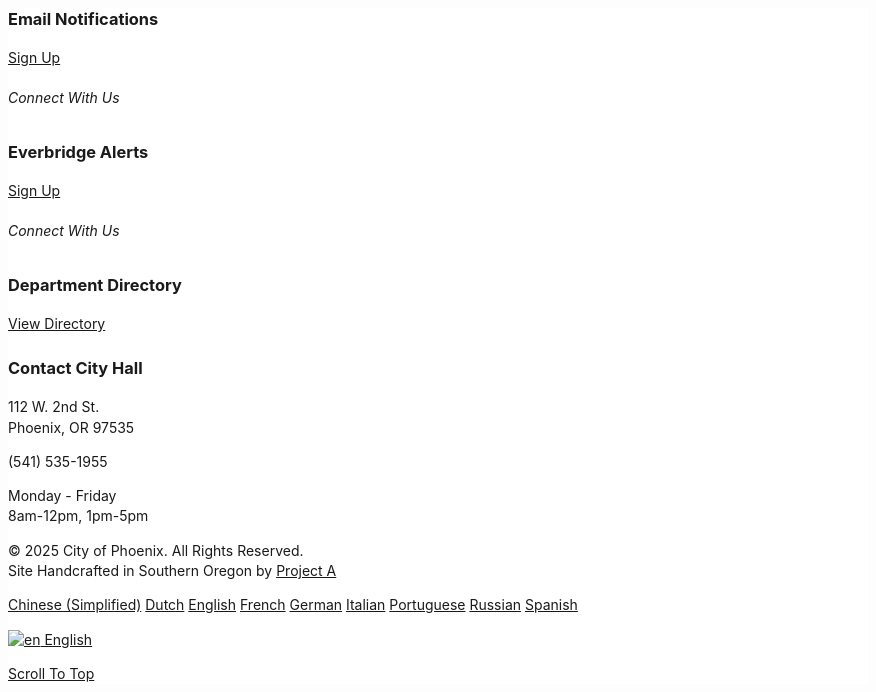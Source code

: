 ### Email Notifications

[Sign Up](https://www.phoenixoregon.gov/newsletter-signup "Click Here")

###### Connect With Us

### Everbridge Alerts

[Sign Up](https://www.nixle.com "Click Here")

###### Connect With Us

### Department Directory

[View Directory](https://www.phoenixoregon.gov/staff-directory "Click Here")

### Contact City Hall

112 W. 2nd St.   
Phoenix, OR 97535

(541) 535-1955

Monday - Friday  
8am-12pm, 1pm-5pm

© 2025 City of Phoenix. All Rights Reserved.  
Site Handcrafted in Southern Oregon by [Project A](https://projecta.com)

[Chinese (Simplified)](https://www.phoenixoregon.gov/city-council "Chinese (Simplified)") [Dutch](https://www.phoenixoregon.gov/city-council "Dutch") [English](https://www.phoenixoregon.gov/city-council "English") [French](https://www.phoenixoregon.gov/city-council "French") [German](https://www.phoenixoregon.gov/city-council "German") [Italian](https://www.phoenixoregon.gov/city-council "Italian") [Portuguese](https://www.phoenixoregon.gov/city-council "Portuguese") [Russian](https://www.phoenixoregon.gov/city-council "Russian") [Spanish](https://www.phoenixoregon.gov/city-council "Spanish")

[![en](https://www.phoenixoregon.gov/wp-content/plugins/gtranslate/flags/24/en-us.png) English](https://www.phoenixoregon.gov/city-council)

[Scroll To Top](https://www.phoenixoregon.gov/city-council)